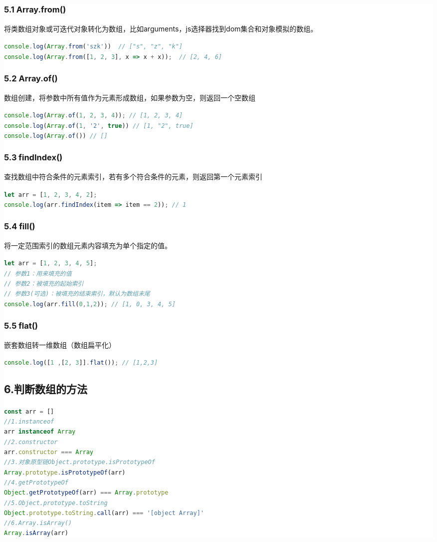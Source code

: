### 5.1 Array.from()
将类数组对象或可迭代对象转化为数组，比如arguments，js选择器找到dom集合和对象模拟的数组。

```javascript
console.log(Array.from('szk'))  // ["s", "z", "k"]
console.log(Array.from([1, 2, 3], x => x + x));  // [2, 4, 6]
```
### 5.2 Array.of()
数组创建，将参数中所有值作为元素形成数组，如果参数为空，则返回一个空数组
```javascript
console.log(Array.of(1, 2, 3, 4)); // [1, 2, 3, 4] 
console.log(Array.of(1, '2', true)) // [1, "2", true]
console.log(Array.of()) // []
```
### 5.3 findIndex()
查找数组中符合条件的元素索引，若有多个符合条件的元素，则返回第一个元素索引
```javascript
let arr = [1, 2, 3, 4, 2];
console.log(arr.findIndex(item => item == 2)); // 1
```
### 5.4 fill()
将一定范围索引的数组元素内容填充为单个指定的值。
```javascript
let arr = [1, 2, 3, 4, 5];
// 参数1：用来填充的值
// 参数2：被填充的起始索引
// 参数3(可选)：被填充的结束索引，默认为数组末尾
console.log(arr.fill(0,1,2)); // [1, 0, 3, 4, 5]
```
### 5.5 flat()
嵌套数组转一维数组（数组扁平化）
```javascript
console.log([1 ,[2, 3]].flat()); // [1,2,3]
```

## 6.判断数组的方法

```javascript
const arr = []
//1.instanceof
arr instanceof Array
//2.constructor
arr.constructor === Array
//3.对象原型链Object.prototype.isPrototypeOf
Array.prototype.isPrototypeOf(arr)
//4.getPrototypeOf
Object.getPrototypeOf(arr) === Array.prototype
//5.Object.prototype.toString
Object.prototype.toString.call(arr) === '[object Array]'
//6.Array.isArray()
Array.isArray(arr)
```

